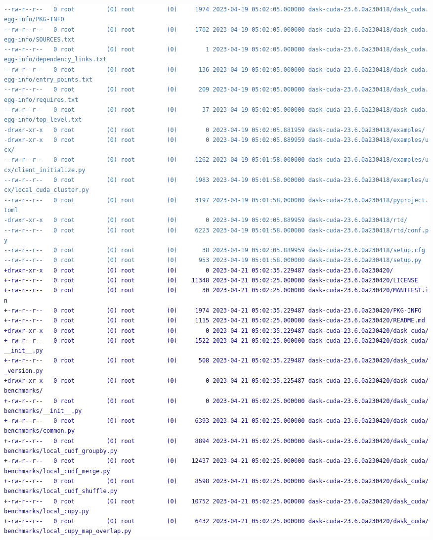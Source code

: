 ```diff
--rw-r--r--   0 root         (0) root         (0)     1974 2023-04-19 05:02:05.000000 dask-cuda-23.6.0a230418/dask_cuda.egg-info/PKG-INFO
--rw-r--r--   0 root         (0) root         (0)     1702 2023-04-19 05:02:05.000000 dask-cuda-23.6.0a230418/dask_cuda.egg-info/SOURCES.txt
--rw-r--r--   0 root         (0) root         (0)        1 2023-04-19 05:02:05.000000 dask-cuda-23.6.0a230418/dask_cuda.egg-info/dependency_links.txt
--rw-r--r--   0 root         (0) root         (0)      136 2023-04-19 05:02:05.000000 dask-cuda-23.6.0a230418/dask_cuda.egg-info/entry_points.txt
--rw-r--r--   0 root         (0) root         (0)      209 2023-04-19 05:02:05.000000 dask-cuda-23.6.0a230418/dask_cuda.egg-info/requires.txt
--rw-r--r--   0 root         (0) root         (0)       37 2023-04-19 05:02:05.000000 dask-cuda-23.6.0a230418/dask_cuda.egg-info/top_level.txt
-drwxr-xr-x   0 root         (0) root         (0)        0 2023-04-19 05:02:05.881959 dask-cuda-23.6.0a230418/examples/
-drwxr-xr-x   0 root         (0) root         (0)        0 2023-04-19 05:02:05.889959 dask-cuda-23.6.0a230418/examples/ucx/
--rw-r--r--   0 root         (0) root         (0)     1262 2023-04-19 05:01:58.000000 dask-cuda-23.6.0a230418/examples/ucx/client_initialize.py
--rw-r--r--   0 root         (0) root         (0)     1983 2023-04-19 05:01:58.000000 dask-cuda-23.6.0a230418/examples/ucx/local_cuda_cluster.py
--rw-r--r--   0 root         (0) root         (0)     3197 2023-04-19 05:01:58.000000 dask-cuda-23.6.0a230418/pyproject.toml
-drwxr-xr-x   0 root         (0) root         (0)        0 2023-04-19 05:02:05.889959 dask-cuda-23.6.0a230418/rtd/
--rw-r--r--   0 root         (0) root         (0)     6223 2023-04-19 05:01:58.000000 dask-cuda-23.6.0a230418/rtd/conf.py
--rw-r--r--   0 root         (0) root         (0)       38 2023-04-19 05:02:05.889959 dask-cuda-23.6.0a230418/setup.cfg
--rw-r--r--   0 root         (0) root         (0)      953 2023-04-19 05:01:58.000000 dask-cuda-23.6.0a230418/setup.py
+drwxr-xr-x   0 root         (0) root         (0)        0 2023-04-21 05:02:35.229487 dask-cuda-23.6.0a230420/
+-rw-r--r--   0 root         (0) root         (0)    11348 2023-04-21 05:02:25.000000 dask-cuda-23.6.0a230420/LICENSE
+-rw-r--r--   0 root         (0) root         (0)       30 2023-04-21 05:02:25.000000 dask-cuda-23.6.0a230420/MANIFEST.in
+-rw-r--r--   0 root         (0) root         (0)     1974 2023-04-21 05:02:35.229487 dask-cuda-23.6.0a230420/PKG-INFO
+-rw-r--r--   0 root         (0) root         (0)     1115 2023-04-21 05:02:25.000000 dask-cuda-23.6.0a230420/README.md
+drwxr-xr-x   0 root         (0) root         (0)        0 2023-04-21 05:02:35.229487 dask-cuda-23.6.0a230420/dask_cuda/
+-rw-r--r--   0 root         (0) root         (0)     1522 2023-04-21 05:02:25.000000 dask-cuda-23.6.0a230420/dask_cuda/__init__.py
+-rw-r--r--   0 root         (0) root         (0)      508 2023-04-21 05:02:35.229487 dask-cuda-23.6.0a230420/dask_cuda/_version.py
+drwxr-xr-x   0 root         (0) root         (0)        0 2023-04-21 05:02:35.225487 dask-cuda-23.6.0a230420/dask_cuda/benchmarks/
+-rw-r--r--   0 root         (0) root         (0)        0 2023-04-21 05:02:25.000000 dask-cuda-23.6.0a230420/dask_cuda/benchmarks/__init__.py
+-rw-r--r--   0 root         (0) root         (0)     6393 2023-04-21 05:02:25.000000 dask-cuda-23.6.0a230420/dask_cuda/benchmarks/common.py
+-rw-r--r--   0 root         (0) root         (0)     8894 2023-04-21 05:02:25.000000 dask-cuda-23.6.0a230420/dask_cuda/benchmarks/local_cudf_groupby.py
+-rw-r--r--   0 root         (0) root         (0)    12437 2023-04-21 05:02:25.000000 dask-cuda-23.6.0a230420/dask_cuda/benchmarks/local_cudf_merge.py
+-rw-r--r--   0 root         (0) root         (0)     8598 2023-04-21 05:02:25.000000 dask-cuda-23.6.0a230420/dask_cuda/benchmarks/local_cudf_shuffle.py
+-rw-r--r--   0 root         (0) root         (0)    10752 2023-04-21 05:02:25.000000 dask-cuda-23.6.0a230420/dask_cuda/benchmarks/local_cupy.py
+-rw-r--r--   0 root         (0) root         (0)     6432 2023-04-21 05:02:25.000000 dask-cuda-23.6.0a230420/dask_cuda/benchmarks/local_cupy_map_overlap.py
```